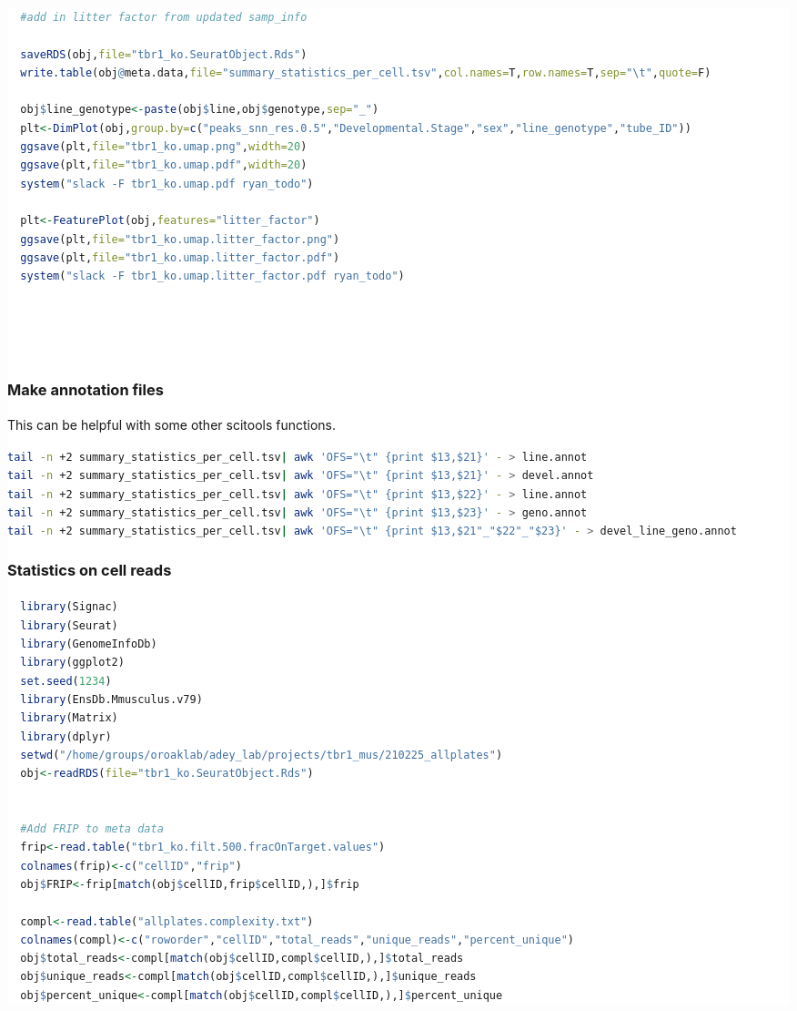 ```R
  #add in litter factor from updated samp_info

  saveRDS(obj,file="tbr1_ko.SeuratObject.Rds")
  write.table(obj@meta.data,file="summary_statistics_per_cell.tsv",col.names=T,row.names=T,sep="\t",quote=F)

  obj$line_genotype<-paste(obj$line,obj$genotype,sep="_")
  plt<-DimPlot(obj,group.by=c("peaks_snn_res.0.5","Developmental.Stage","sex","line_genotype","tube_ID"))
  ggsave(plt,file="tbr1_ko.umap.png",width=20)
  ggsave(plt,file="tbr1_ko.umap.pdf",width=20)
  system("slack -F tbr1_ko.umap.pdf ryan_todo")

  plt<-FeaturePlot(obj,features="litter_factor")
  ggsave(plt,file="tbr1_ko.umap.litter_factor.png")
  ggsave(plt,file="tbr1_ko.umap.litter_factor.pdf")
  system("slack -F tbr1_ko.umap.litter_factor.pdf ryan_todo")






```
### Make annotation files

This can be helpful with some other scitools functions.

```bash
tail -n +2 summary_statistics_per_cell.tsv| awk 'OFS="\t" {print $13,$21}' - > line.annot
tail -n +2 summary_statistics_per_cell.tsv| awk 'OFS="\t" {print $13,$21}' - > devel.annot
tail -n +2 summary_statistics_per_cell.tsv| awk 'OFS="\t" {print $13,$22}' - > line.annot
tail -n +2 summary_statistics_per_cell.tsv| awk 'OFS="\t" {print $13,$23}' - > geno.annot
tail -n +2 summary_statistics_per_cell.tsv| awk 'OFS="\t" {print $13,$21"_"$22"_"$23}' - > devel_line_geno.annot

```

### Statistics on cell reads


```R
  library(Signac)
  library(Seurat)
  library(GenomeInfoDb)
  library(ggplot2)
  set.seed(1234)
  library(EnsDb.Mmusculus.v79)
  library(Matrix)
  library(dplyr)
  setwd("/home/groups/oroaklab/adey_lab/projects/tbr1_mus/210225_allplates")
  obj<-readRDS(file="tbr1_ko.SeuratObject.Rds")


  #Add FRIP to meta data
  frip<-read.table("tbr1_ko.filt.500.fracOnTarget.values")
  colnames(frip)<-c("cellID","frip")
  obj$FRIP<-frip[match(obj$cellID,frip$cellID,),]$frip

  compl<-read.table("allplates.complexity.txt")
  colnames(compl)<-c("roworder","cellID","total_reads","unique_reads","percent_unique")
  obj$total_reads<-compl[match(obj$cellID,compl$cellID,),]$total_reads
  obj$unique_reads<-compl[match(obj$cellID,compl$cellID,),]$unique_reads
  obj$percent_unique<-compl[match(obj$cellID,compl$cellID,),]$percent_unique
```